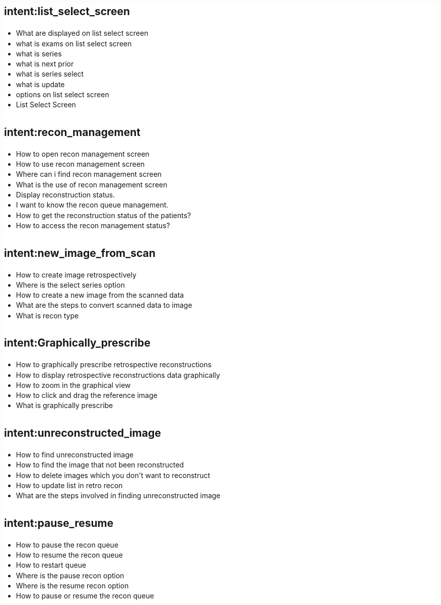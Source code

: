 ## intent:list_select_screen
- What are displayed on list select screen
- what is exams on list select screen
- what is series
- what is next prior
- what is series select
- what is update
- options on list select screen
- List Select Screen

## intent:recon_management
- How to open recon management screen
- How to use recon management screen
- Where can i find recon management screen
- What is the use of recon management screen
- Display reconstruction status.
- I want to know the recon queue management.
- How to get the reconstruction status of the patients?
- How to access the recon management status?

## intent:new_image_from_scan
- How to create image retrospectively
- Where is the select series option
- How to create a new image from the scanned data
- What are the steps to convert scanned data to image
- What is recon type

## intent:Graphically_prescribe
- How to graphically prescribe retrospective reconstructions
- How to display retrospective reconstructions data graphically
- How to zoom in the graphical view
- How to click and drag the reference image
- What is graphically prescribe

## intent:unreconstructed_image
- How to find unreconstructed image
- How to find the image that not been reconstructed
- How to delete images which you don't want to reconstruct 
- How to update list in retro recon
- What are the steps involved in finding unreconstructed image

## intent:pause_resume
- How to pause the recon queue
- How to resume the recon queue
- How to restart queue
- Where is the pause recon option
- Where is the resume recon option
- How to pause or resume the recon queue
